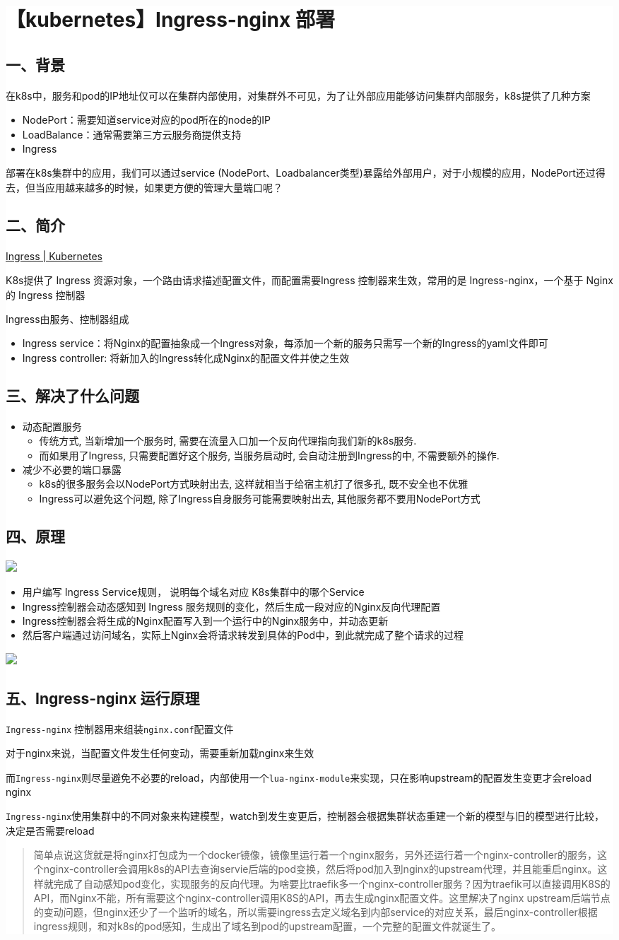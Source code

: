 # 【kubernetes】Ingress-nginx 部署

## 一、背景

在k8s中，服务和pod的IP地址仅可以在集群内部使用，对集群外不可见，为了让外部应用能够访问集群内部服务，k8s提供了几种方案
* NodePort：需要知道service对应的pod所在的node的IP
* LoadBalance：通常需要第三方云服务商提供支持
* Ingress

部署在k8s集群中的应用，我们可以通过service (NodePort、Loadbalancer类型)暴露给外部用户，对于小规模的应用，NodePort还过得去，但当应用越来越多的时候，如果更方便的管理大量端口呢？

## 二、简介
[Ingress | Kubernetes](https://kubernetes.io/zh-cn/docs/concepts/services-networking/ingress/)


K8s提供了 Ingress 资源对象，一个路由请求描述配置文件，而配置需要Ingress 控制器来生效，常用的是 Ingress-nginx，一个基于 Nginx的 Ingress 控制器

Ingress由服务、控制器组成
* Ingress service：将Nginx的配置抽象成一个Ingress对象，每添加一个新的服务只需写一个新的Ingress的yaml文件即可
* Ingress controller: 将新加入的Ingress转化成Nginx的配置文件并使之生效

## 三、解决了什么问题
* 动态配置服务
    * 传统方式, 当新增加一个服务时, 需要在流量入口加一个反向代理指向我们新的k8s服务.
    * 而如果用了Ingress, 只需要配置好这个服务, 当服务启动时, 会自动注册到Ingress的中, 不需要额外的操作.
* 减少不必要的端口暴露
    * k8s的很多服务会以NodePort方式映射出去, 这样就相当于给宿主机打了很多孔, 既不安全也不优雅
    * Ingress可以避免这个问题, 除了Ingress自身服务可能需要映射出去, 其他服务都不要用NodePort方式

## 四、原理
![](https://raw.githubusercontent.com/amandakelake/picgo-images/master/images/202211292109034.png)
* 用户编写 Ingress Service规则， 说明每个域名对应 K8s集群中的哪个Service
* Ingress控制器会动态感知到 Ingress 服务规则的变化，然后生成一段对应的Nginx反向代理配置
* Ingress控制器会将生成的Nginx配置写入到一个运行中的Nginx服务中，并动态更新
* 然后客户端通过访问域名，实际上Nginx会将请求转发到具体的Pod中，到此就完成了整个请求的过程
  
![](https://raw.githubusercontent.com/amandakelake/picgo-images/master/images/202211292110851.png)

## 五、Ingress-nginx 运行原理
`Ingress-nginx` 控制器用来组装`nginx.conf`配置文件

对于nginx来说，当配置文件发生任何变动，需要重新加载nginx来生效

而`Ingress-nginx`则尽量避免不必要的reload，内部使用一个`lua-nginx-module`来实现，只在影响upstream的配置发生变更才会reload nginx

`Ingress-nginx`使用集群中的不同对象来构建模型，watch到发生变更后，控制器会根据集群状态重建一个新的模型与旧的模型进行比较，决定是否需要reload


> 简单点说这货就是将nginx打包成为一个docker镜像，镜像里运行着一个nginx服务，另外还运行着一个nginx-controller的服务，这个nginx-controller会调用k8s的API去查询servie后端的pod变换，然后将pod加入到nginx的upstream代理，并且能重启nginx。这样就完成了自动感知pod变化，实现服务的反向代理。为啥要比traefik多一个nginx-controller服务？因为traefik可以直接调用K8S的API，而Nginx不能，所有需要这个nginx-controller调用K8S的API，再去生成nginx配置文件。这里解决了nginx upstream后端节点的变动问题，但nginx还少了一个监听的域名，所以需要ingress去定义域名到内部service的对应关系，最后nginx-controller根据ingress规则，和对k8s的pod感知，生成出了域名到pod的upstream配置，一个完整的配置文件就诞生了。
